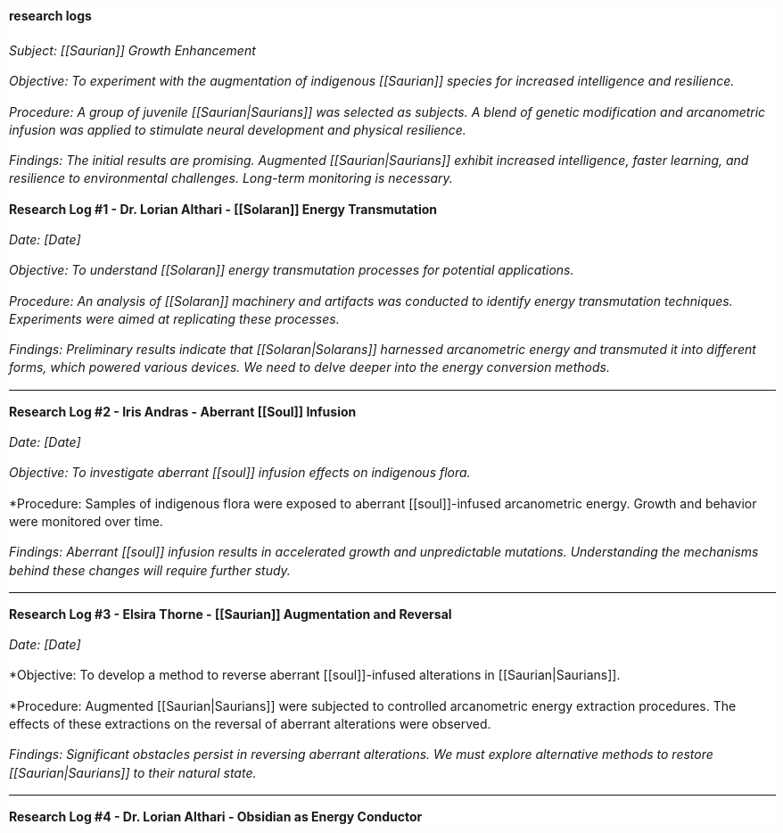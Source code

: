 #### research logs
_Subject: [[Saurian]] Growth Enhancement_

_Objective: To experiment with the augmentation of indigenous [[Saurian]] species for increased intelligence and resilience._

_Procedure: A group of juvenile [[Saurian|Saurians]] was selected as subjects. A blend of genetic modification and arcanometric infusion was applied to stimulate neural development and physical resilience._

_Findings: The initial results are promising. Augmented [[Saurian|Saurians]] exhibit increased intelligence, faster learning, and resilience to environmental challenges. Long-term monitoring is necessary._

**Research Log #1 - Dr. Lorian Althari - [[Solaran]] Energy Transmutation**

_Date: [Date]_

_Objective: To understand [[Solaran]] energy transmutation processes for potential applications._

_Procedure: An analysis of [[Solaran]] machinery and artifacts was conducted to identify energy transmutation techniques. Experiments were aimed at replicating these processes._

_Findings: Preliminary results indicate that [[Solaran|Solarans]] harnessed arcanometric energy and transmuted it into different forms, which powered various devices. We need to delve deeper into the energy conversion methods._

---

**Research Log #2 - Iris Andras - Aberrant [[Soul]] Infusion**

_Date: [Date]_

_Objective: To investigate aberrant [[soul]] infusion effects on indigenous flora._

*Procedure: Samples of indigenous flora were exposed to aberrant [[soul]]-infused arcanometric energy. Growth and behavior were monitored over time.

_Findings: Aberrant [[soul]] infusion results in accelerated growth and unpredictable mutations. Understanding the mechanisms behind these changes will require further study._

---

**Research Log #3 - Elsira Thorne - [[Saurian]] Augmentation and Reversal**

_Date: [Date]_

*Objective: To develop a method to reverse aberrant [[soul]]-infused alterations in [[Saurian|Saurians]].

*Procedure: Augmented [[Saurian|Saurians]] were subjected to controlled arcanometric energy extraction procedures. The effects of these extractions on the reversal of aberrant alterations were observed.

_Findings: Significant obstacles persist in reversing aberrant alterations. We must explore alternative methods to restore [[Saurian|Saurians]] to their natural state._

---

**Research Log #4 - Dr. Lorian Althari - Obsidian as Energy Conductor**
